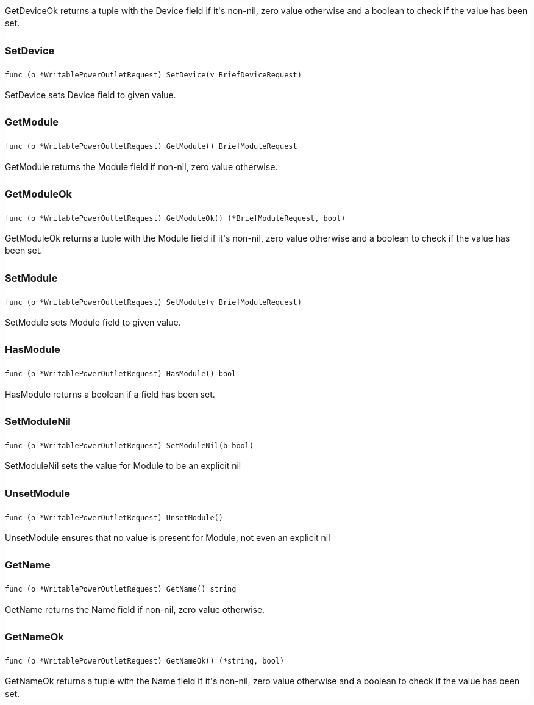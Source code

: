 GetDeviceOk returns a tuple with the Device field if it's non-nil, zero value otherwise
and a boolean to check if the value has been set.

### SetDevice

`func (o *WritablePowerOutletRequest) SetDevice(v BriefDeviceRequest)`

SetDevice sets Device field to given value.


### GetModule

`func (o *WritablePowerOutletRequest) GetModule() BriefModuleRequest`

GetModule returns the Module field if non-nil, zero value otherwise.

### GetModuleOk

`func (o *WritablePowerOutletRequest) GetModuleOk() (*BriefModuleRequest, bool)`

GetModuleOk returns a tuple with the Module field if it's non-nil, zero value otherwise
and a boolean to check if the value has been set.

### SetModule

`func (o *WritablePowerOutletRequest) SetModule(v BriefModuleRequest)`

SetModule sets Module field to given value.

### HasModule

`func (o *WritablePowerOutletRequest) HasModule() bool`

HasModule returns a boolean if a field has been set.

### SetModuleNil

`func (o *WritablePowerOutletRequest) SetModuleNil(b bool)`

 SetModuleNil sets the value for Module to be an explicit nil

### UnsetModule
`func (o *WritablePowerOutletRequest) UnsetModule()`

UnsetModule ensures that no value is present for Module, not even an explicit nil
### GetName

`func (o *WritablePowerOutletRequest) GetName() string`

GetName returns the Name field if non-nil, zero value otherwise.

### GetNameOk

`func (o *WritablePowerOutletRequest) GetNameOk() (*string, bool)`

GetNameOk returns a tuple with the Name field if it's non-nil, zero value otherwise
and a boolean to check if the value has been set.

